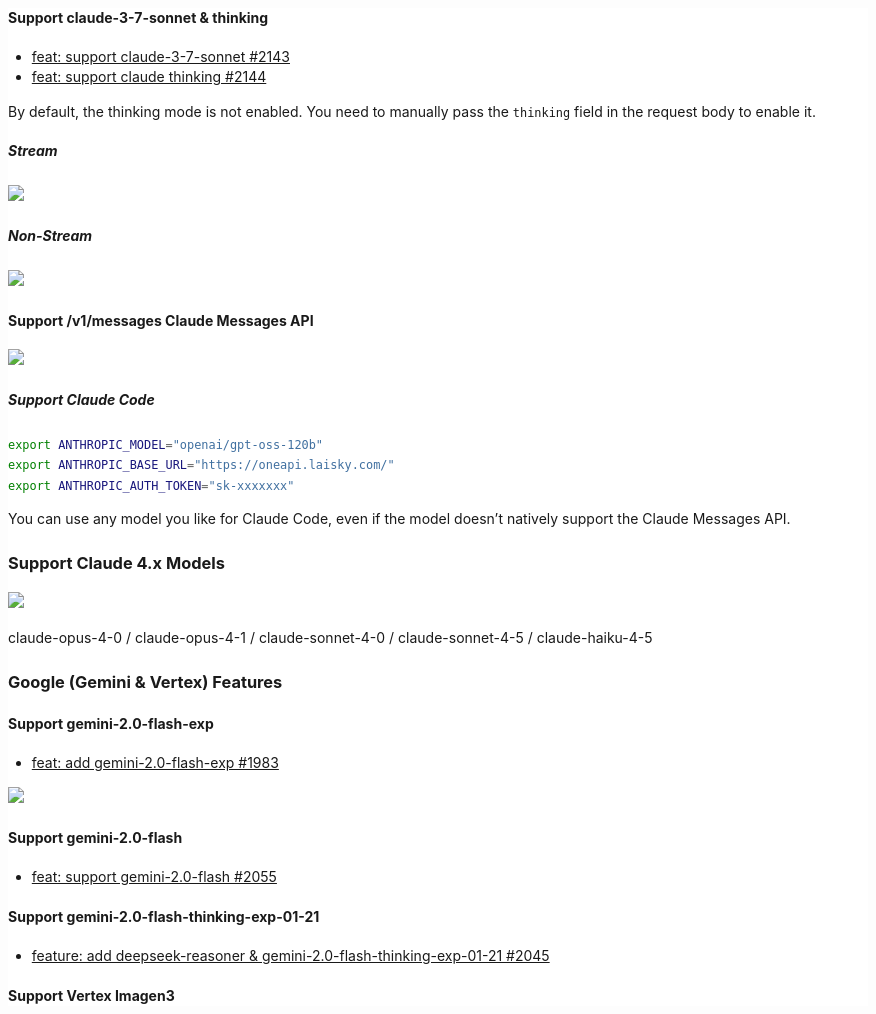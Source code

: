#### Support claude-3-7-sonnet & thinking

- [feat: support claude-3-7-sonnet #2143](https://github.com/songquanpeng/one-api/pull/2143/files)
- [feat: support claude thinking #2144](https://github.com/songquanpeng/one-api/pull/2144)

By default, the thinking mode is not enabled. You need to manually pass the `thinking` field in the request body to enable it.

##### Stream

![](https://s3.laisky.com/uploads/2025/02/claude-thinking.png)

##### Non-Stream

![](https://s3.laisky.com/uploads/2025/02/claude-thinking-non-stream.png)

#### Support /v1/messages Claude Messages API

![](https://s3.laisky.com/uploads/2025/07/claude_messages.png)

##### Support Claude Code

```sh
export ANTHROPIC_MODEL="openai/gpt-oss-120b"
export ANTHROPIC_BASE_URL="https://oneapi.laisky.com/"
export ANTHROPIC_AUTH_TOKEN="sk-xxxxxxx"
```

You can use any model you like for Claude Code, even if the model doesn’t natively support the Claude Messages API.

### Support Claude 4.x Models

![](https://s3.laisky.com/uploads/2025/09/claude-sonnet-4-5.png)

claude-opus-4-0 / claude-opus-4-1 / claude-sonnet-4-0 / claude-sonnet-4-5 / claude-haiku-4-5

### Google (Gemini & Vertex) Features

#### Support gemini-2.0-flash-exp

- [feat: add gemini-2.0-flash-exp #1983](https://github.com/songquanpeng/one-api/pull/1983)

![](https://s3.laisky.com/uploads/2024/12/oneapi-gemini-flash.png)

#### Support gemini-2.0-flash

- [feat: support gemini-2.0-flash #2055](https://github.com/songquanpeng/one-api/pull/2055)

#### Support gemini-2.0-flash-thinking-exp-01-21

- [feature: add deepseek-reasoner & gemini-2.0-flash-thinking-exp-01-21 #2045](https://github.com/songquanpeng/one-api/pull/2045)

#### Support Vertex Imagen3
